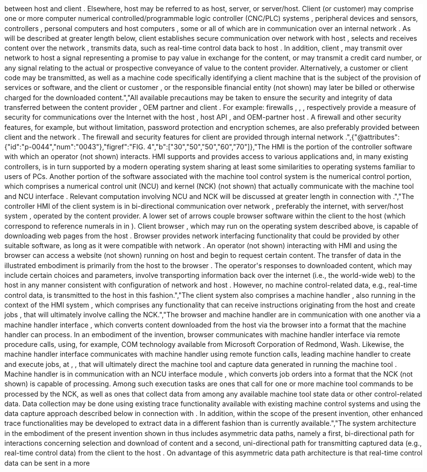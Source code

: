between host  and client . Elsewhere, host  may be referred to as host, server, or server\/host. Client (or customer)  may comprise one or more computer numerical controlled\/programmable logic controller (CNC\/PLC) systems , peripheral devices and sensors, controllers , personal computers  and host computers , some or all of which are in communication over an internal network . As will be described at greater length below, client  establishes secure communication over network  with host , selects and receives content over the network , transmits data, such as real-time control data back to host . In addition, client , may transmit over network  to host  a signal representing a promise to pay value in exchange for the content, or may transmit a credit card number, or any signal relating to the actual or prospective conveyance of value to the content provider. Alternatively, a customer or client code may be transmitted, as well as a machine code specifically identifying a client machine that is the subject of the provision of services or software, and the client  or customer , or the responsible financial entity (not shown) may later be billed or otherwise charged for the downloaded content.","All available precautions may be taken to ensure the security and integrity of data transferred between the content provider , OEM partner  and client . For example: firewalls , , , respectively provide a measure of security for communications over the Internet with the host , host API , and OEM-partner host . A firewall and other security features, for example, but without limitation, password protection and encryption schemes, are also preferably provided between client  and the network . The firewall and security features for client  are provided through internal network .",{"@attributes":{"id":"p-0044","num":"0043"},"figref":"FIG. 4","b":["30","50","50","60","70"]},"The HMI  is the portion of the controller software with which an operator (not shown) interacts. HMI  supports and provides access to various applications and, in many existing controllers, is in turn supported by a modern operating system sharing at least some similarities to operating systems familiar to users of PCs. Another portion of the software associated with the machine tool control system is the numerical control portion, which comprises a numerical control unit (NCU) and kernel (NCK) (not shown) that actually communicate with the machine tool  and NCU interface . Relevant computation involving NCU and NCK will be discussed at greater length in connection with .","The controller HMI  of the client system is in bi-directional communication over network , preferably the internet, with server\/host system , operated by the content provider. A lower set of arrows couple browser software within the client to the host (which correspond to reference numerals  in  in ). Client browser , which may run on the operating system described above, is capable of downloading web pages from the host . Browser  provides network interfacing functionality that could be provided by other suitable software, as long as it were compatible with network . An operator (not shown) interacting with HMI  and using the browser  can access a website (not shown) running on host  and begin to request certain content. The transfer of data in the illustrated embodiment is primarily from the host  to the browser . The operator's responses to downloaded content, which may include certain choices and parameters, involve transporting information back over the internet (i.e., the world-wide web) to the host in any manner consistent with configuration of network  and host . However, no machine control-related data, e.g., real-time control data, is transmitted to the host  in this fashion.","The client system also comprises a machine handler , also running in the context of the HMI system , which comprises any functionality that can receive instructions originating from the host  and create jobs ,  that will ultimately involve calling the NCK.","The browser  and machine handler  are in communication with one another via a machine handler interface , which converts content downloaded from the host  via the browser  into a format that the machine handler  can process. In an embodiment of the invention, browser  communicates with machine handler interface  via remote procedure calls, using, for example, COM technology available from Microsoft Corporation of Redmond, Wash. Likewise, the machine handler interface  communicates with machine handler  using remote function calls, leading machine handler  to create and execute jobs, at , , that will ultimately direct the machine tool and capture data generated in running the machine tool . Machine handler  is in communication with an NCU interface module , which converts job orders into a format that the NCK (not shown) is capable of processing. Among such execution tasks are ones that call for one or more machine tool commands to be processed by the NCK, as well as ones that collect data from among any available machine tool state data or other control-related data. Data collection may be done using existing trace functionality available with existing machine control systems and using the data capture approach described below in connection with . In addition, within the scope of the present invention, other enhanced trace functionalities may be developed to extract data in a different fashion than is currently available.","The system architecture in the embodiment of the present invention shown in  thus includes asymmetric data paths, namely a first, bi-directional path for interactions concerning selection and download of content and a second, uni-directional path for transmitting captured data (e.g., real-time control data) from the client to the host . On advantage of this asymmetric data path architecture is that real-time control data can be sent in a more